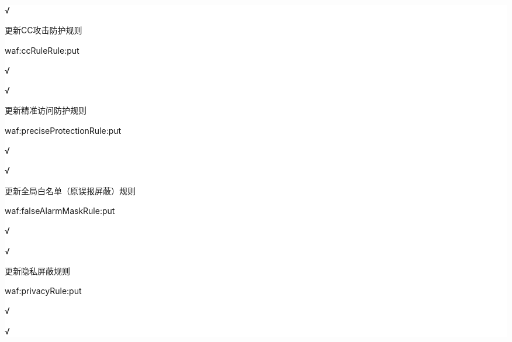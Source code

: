 </td>
<td class="cellrowborder" valign="top" width="17.25172517251725%" headers="mcps1.1.5.1.4 "><p id="p11546141983012"><a name="p11546141983012"></a><a name="p11546141983012"></a>√</p>
</td>
</tr>
<tr id="row1362954919585"><td class="cellrowborder" valign="top" width="24.76247624762476%" headers="mcps1.1.5.1.1 "><p id="p262924919582"><a name="p262924919582"></a><a name="p262924919582"></a>更新CC攻击防护规则</p>
</td>
<td class="cellrowborder" valign="top" width="33.803380338033804%" headers="mcps1.1.5.1.2 "><p id="p1262924945817"><a name="p1262924945817"></a><a name="p1262924945817"></a>waf:ccRuleRule:put</p>
</td>
<td class="cellrowborder" valign="top" width="24.18241824182418%" headers="mcps1.1.5.1.3 "><p id="p1296155492916"><a name="p1296155492916"></a><a name="p1296155492916"></a>√</p>
</td>
<td class="cellrowborder" valign="top" width="17.25172517251725%" headers="mcps1.1.5.1.4 "><p id="p755691963011"><a name="p755691963011"></a><a name="p755691963011"></a>√</p>
</td>
</tr>
<tr id="row6271410901"><td class="cellrowborder" valign="top" width="24.76247624762476%" headers="mcps1.1.5.1.1 "><p id="p1928161019016"><a name="p1928161019016"></a><a name="p1928161019016"></a>更新精准访问防护规则</p>
</td>
<td class="cellrowborder" valign="top" width="33.803380338033804%" headers="mcps1.1.5.1.2 "><p id="p12841016017"><a name="p12841016017"></a><a name="p12841016017"></a>waf:preciseProtectionRule:put</p>
</td>
<td class="cellrowborder" valign="top" width="24.18241824182418%" headers="mcps1.1.5.1.3 "><p id="p133051054192918"><a name="p133051054192918"></a><a name="p133051054192918"></a>√</p>
</td>
<td class="cellrowborder" valign="top" width="17.25172517251725%" headers="mcps1.1.5.1.4 "><p id="p6567111963018"><a name="p6567111963018"></a><a name="p6567111963018"></a>√</p>
</td>
</tr>
<tr id="row1328210708"><td class="cellrowborder" valign="top" width="24.76247624762476%" headers="mcps1.1.5.1.1 "><p id="p182821018020"><a name="p182821018020"></a><a name="p182821018020"></a>更新全局白名单（原误报屏蔽）规则</p>
</td>
<td class="cellrowborder" valign="top" width="33.803380338033804%" headers="mcps1.1.5.1.2 "><p id="p172817101019"><a name="p172817101019"></a><a name="p172817101019"></a>waf:falseAlarmMaskRule:put</p>
</td>
<td class="cellrowborder" valign="top" width="24.18241824182418%" headers="mcps1.1.5.1.3 "><p id="p9315155415297"><a name="p9315155415297"></a><a name="p9315155415297"></a>√</p>
</td>
<td class="cellrowborder" valign="top" width="17.25172517251725%" headers="mcps1.1.5.1.4 "><p id="p1257821917309"><a name="p1257821917309"></a><a name="p1257821917309"></a>√</p>
</td>
</tr>
<tr id="row17877720912"><td class="cellrowborder" valign="top" width="24.76247624762476%" headers="mcps1.1.5.1.1 "><p id="p5877220518"><a name="p5877220518"></a><a name="p5877220518"></a>更新隐私屏蔽规则</p>
</td>
<td class="cellrowborder" valign="top" width="33.803380338033804%" headers="mcps1.1.5.1.2 "><p id="p13877320214"><a name="p13877320214"></a><a name="p13877320214"></a>waf:privacyRule:put</p>
</td>
<td class="cellrowborder" valign="top" width="24.18241824182418%" headers="mcps1.1.5.1.3 "><p id="p1232610540297"><a name="p1232610540297"></a><a name="p1232610540297"></a>√</p>
</td>
<td class="cellrowborder" valign="top" width="17.25172517251725%" headers="mcps1.1.5.1.4 "><p id="p13588101917304"><a name="p13588101917304"></a><a name="p13588101917304"></a>√</p>
</td>
</tr>
